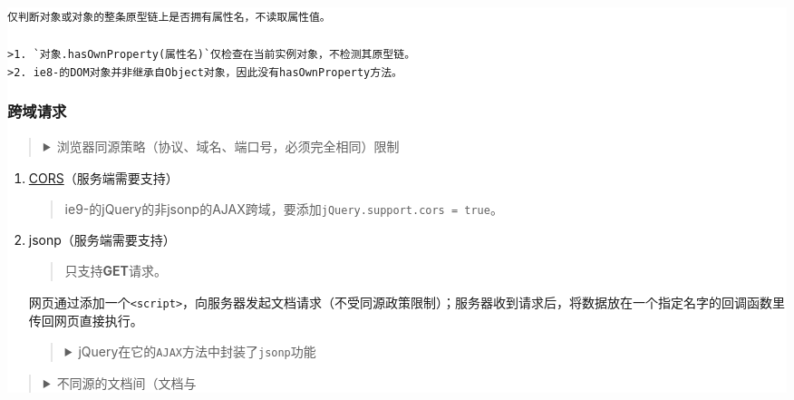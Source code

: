     仅判断对象或对象的整条原型链上是否拥有属性名，不读取属性值。

    >1. `对象.hasOwnProperty(属性名)`仅检查在当前实例对象，不检测其原型链。
    >2. ie8-的DOM对象并非继承自Object对象，因此没有hasOwnProperty方法。

### 跨域请求

><details><summary>浏览器同源策略（协议、域名、端口号，必须完全相同）限制</summary></details>

1. [CORS](https://github.com/realgeoffrey/knowledge/blob/master/网站前端/HTTP相关/README.md#corscross-origin-resource-sharing跨域资源共享)（服务端需要支持）

    >ie9-的jQuery的非jsonp的AJAX跨域，要添加`jQuery.support.cors = true`。
2. jsonp（服务端需要支持）

    >只支持**GET**请求。

    网页通过添加一个`<script>`，向服务器发起文档请求（不受同源政策限制）；服务器收到请求后，将数据放在一个指定名字的回调函数里传回网页直接执行。

    ><details>
    ><summary>jQuery在它的<code>AJAX</code>方法中封装了<code>jsonp</code>功能</summary>
    >
    >```javascript
    >$.ajax({
    >    url: '接口地址',
    >    dataType: 'jsonp',
    >    jsonp: '与服务端约定的支持jsonp方法',  // 前端唯一需要额外添加的内容
    >    data: {},
    >    success: function (data) {
    >        // data为跨域请求获得的服务端返回数据
    >    }
    >})
    >```
    ></details>

><details><summary>不同源的文档间（文档与<code><iframe></code>、文档与<code>window.open()</code>的新窗口）不能进行JS交互操作</summary></details>

3. `document.domain`相同则可以文档间互相操作

    把不同文档的`document.domain`设置为一致的值（仅允许设置为上一级域），即可双向通信、互相操作（`cookie`可以直接操作；`localStorage`、`IndexDB`只能通过`postMessage`通信）。

    1. 与`<iframe>`通信：

        ```javascript
        // 父窗口调用`<iframe>`的window对象
        var newIframe = document.getElementById('new-iframe').contentWindow;    // 或：window.frames[0]


        // `<iframe>`调用父窗口的window对象
        var father = parent;
        ```
    2. 与`window.open()`的新窗口通信：

        ```javascript
        // 父窗口调用新打开窗口的window对象
        var newWin = window.open('某URL');


        // 新打开窗口调用父窗口的window对象
        var father = window.opener;
        ```
4. `postMessage`文档间通信

    >ie8、ie9仅支持与`<iframe>`，ie10+支持与`<iframe>`、`window.open()`的新窗口。不实行同源政策。


